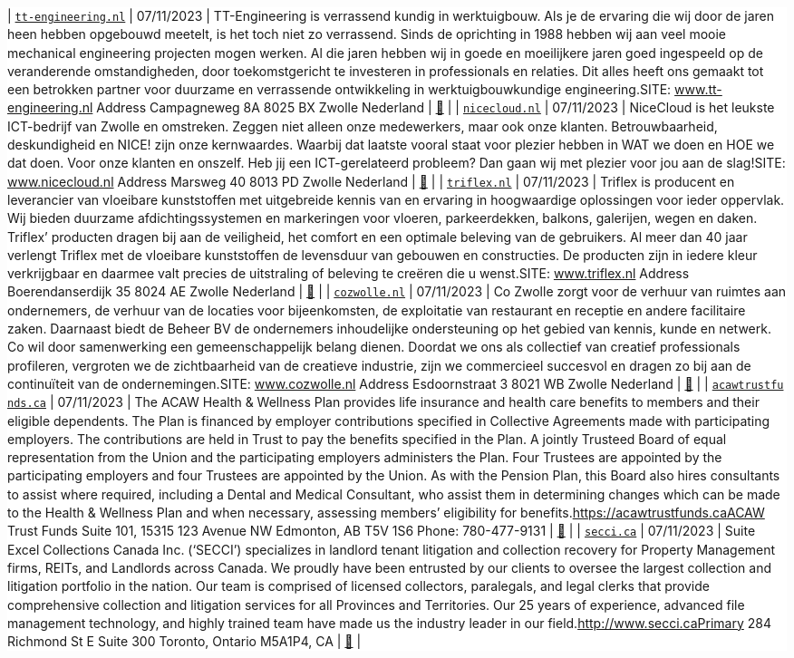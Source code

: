 | [`tt-engineering.nl`](https://google.com/search?q=tt-engineering.nl) | 07/11/2023 | TT-Engineering is verrassend kundig in werktuigbouw. Als je de ervaring die wij door de jaren heen hebben opgebouwd meetelt, is het toch niet zo verrassend. Sinds de oprichting in 1988 hebben wij aan veel mooie mechanical engineering projecten mogen werken. Al die jaren hebben wij in goede en moeilijkere jaren goed ingespeeld op de veranderende omstandigheden, door toekomstgericht te investeren in professionals en relaties. Dit alles heeft ons gemaakt tot een betrokken partner voor duurzame en verrassende ontwikkeling in werktuigbouwkundige engineering.SITE: www.tt-engineering.nl Address  Campagneweg 8A 8025 BX Zwolle Nederland | <a href="https://images.ransomware.live/screenshots/posts/9a1e3be75bb01762c3c191cb3dc56b3d.png" target=_blank>📸</a> |
| [`nicecloud.nl`](https://google.com/search?q=nicecloud.nl) | 07/11/2023 | NiceCloud is het leukste ICT-bedrijf van Zwolle en omstreken. Zeggen niet alleen onze medewerkers, maar ook onze klanten. Betrouwbaarheid, deskundigheid en NICE! zijn onze kernwaardes. Waarbij dat laatste vooral staat voor plezier hebben in WAT we doen en HOE we dat doen. Voor onze klanten en onszelf. Heb jij een ICT-gerelateerd probleem? Dan gaan wij met plezier voor jou aan de slag!SITE: www.nicecloud.nl Address  Marsweg 40 8013 PD Zwolle Nederland | <a href="https://images.ransomware.live/screenshots/posts/3a25c0f9de656ee7ef64be563942b9ee.png" target=_blank>📸</a> |
| [`triflex.nl`](https://google.com/search?q=triflex.nl) | 07/11/2023 | Triflex is producent en leverancier van vloeibare kunststoffen met uitgebreide kennis van en ervaring in hoogwaardige oplossingen voor ieder oppervlak. Wij bieden duurzame afdichtingssystemen en markeringen voor vloeren, parkeerdekken, balkons, galerijen, wegen en daken. Triflex’ producten dragen bij aan de veiligheid, het comfort en een optimale beleving van de gebruikers. Al meer dan 40 jaar verlengt Triflex met de vloeibare kunststoffen de levensduur van gebouwen en constructies. De producten zijn in iedere kleur verkrijgbaar en daarmee valt precies de uitstraling of beleving te creëren die u wenst.SITE: www.triflex.nl Address  Boerendanserdijk 35 8024 AE Zwolle Nederland | <a href="https://images.ransomware.live/screenshots/posts/0f2201d6017933607066491469e54333.png" target=_blank>📸</a> |
| [`cozwolle.nl`](https://google.com/search?q=cozwolle.nl) | 07/11/2023 | Co Zwolle zorgt voor de verhuur van ruimtes aan ondernemers, de verhuur van de locaties voor bijeenkomsten, de exploitatie van restaurant en receptie en andere facilitaire zaken. Daarnaast biedt de Beheer BV de ondernemers inhoudelijke ondersteuning op het gebied van kennis, kunde en netwerk. Co wil door samenwerking een gemeenschappelijk belang dienen. Doordat we ons als collectief van creatief professionals profileren, vergroten we de zichtbaarheid van de creatieve industrie, zijn we commercieel succesvol en dragen zo bij aan de continuïteit van de ondernemingen.SITE: www.cozwolle.nl Address  Esdoornstraat 3 8021 WB Zwolle Nederland | <a href="https://images.ransomware.live/screenshots/posts/dde10a5c0dc478015f0c6c87f0eed93d.png" target=_blank>📸</a> |
| [`acawtrustfunds.ca`](https://google.com/search?q=acawtrustfunds.ca) | 07/11/2023 | The ACAW Health & Wellness Plan provides life insurance and health care benefits to members and their eligible dependents.  The Plan is financed by employer contributions specified in Collective Agreements made with participating employers.  The contributions are held in Trust to pay the benefits specified in the Plan.  A jointly Trusteed Board of equal representation from the Union and the participating employers administers the Plan.  Four Trustees are appointed by the participating employers and four Trustees are appointed by the Union.  As with the Pension Plan, this Board also hires consultants to assist where required, including a Dental and Medical Consultant, who assist them in determining changes which can be made to the Health & Wellness Plan and when necessary, assessing members’ eligibility for benefits.https://acawtrustfunds.caACAW Trust Funds Suite 101, 15315 123 Avenue NW Edmonton, AB T5V 1S6 Phone:          780-477-9131 | <a href="https://images.ransomware.live/screenshots/posts/ce4f9330719cffd329635522ab87d3c0.png" target=_blank>📸</a> |
| [`secci.ca`](https://google.com/search?q=secci.ca) | 07/11/2023 | Suite Excel Collections Canada Inc. (‘SECCI’) specializes in landlord tenant litigation and collection recovery for Property Management firms, REITs, and Landlords across Canada. We proudly have been entrusted by our clients to oversee the largest collection and litigation portfolio in the nation. Our team is comprised of licensed collectors, paralegals, and legal clerks  that provide comprehensive collection and litigation services for all Provinces and Territories. Our 25 years of experience, advanced file management technology, and highly trained team have made us the industry leader in our field.http://www.secci.caPrimary 284 Richmond St E Suite 300 Toronto, Ontario M5A1P4, CA | <a href="https://images.ransomware.live/screenshots/posts/8440d60159612c72b5bb41ab8aa5353c.png" target=_blank>📸</a> |